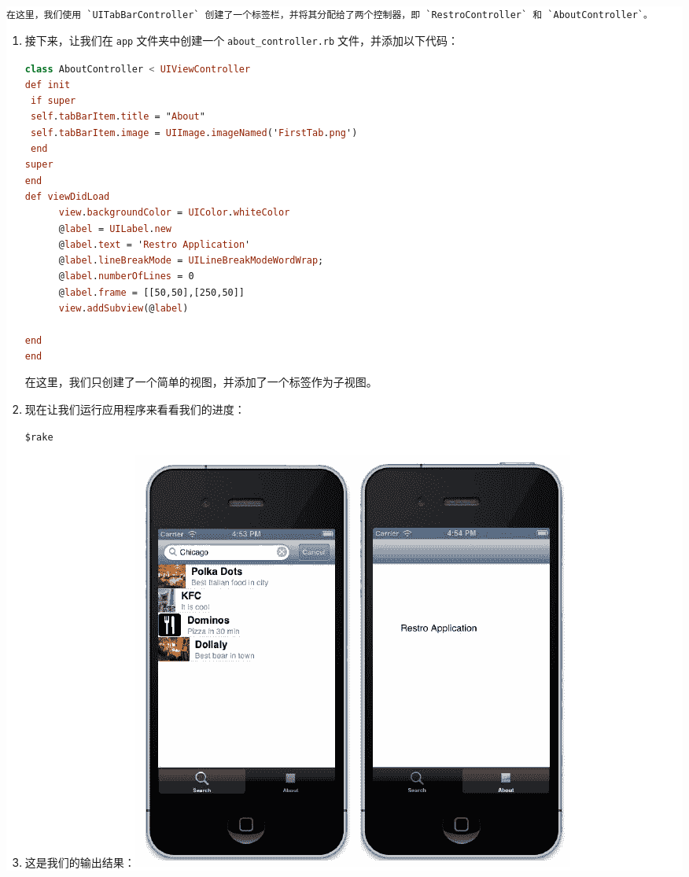     在这里，我们使用 `UITabBarController` 创建了一个标签栏，并将其分配给了两个控制器，即 `RestroController` 和 `AboutController`。

1.  接下来，让我们在 `app` 文件夹中创建一个 `about_controller.rb` 文件，并添加以下代码：

    ```swift
    class AboutController < UIViewController
    def init
     if super
     self.tabBarItem.title = "About"
     self.tabBarItem.image = UIImage.imageNamed('FirstTab.png') 
     end
    super 
    end
    def viewDidLoad
          view.backgroundColor = UIColor.whiteColor
          @label = UILabel.new
          @label.text = 'Restro Application'
          @label.lineBreakMode = UILineBreakModeWordWrap;
          @label.numberOfLines = 0
          @label.frame = [[50,50],[250,50]]
          view.addSubview(@label)

    end
    end
    ```

    在这里，我们只创建了一个简单的视图，并添加了一个标签作为子视图。

1.  现在让我们运行应用程序来看看我们的进度：

    ```swift
    $rake

    ```

1.  这是我们的输出结果：![动手实践 – 添加 Restro 应用](img/5220OT_05_16.jpg)
